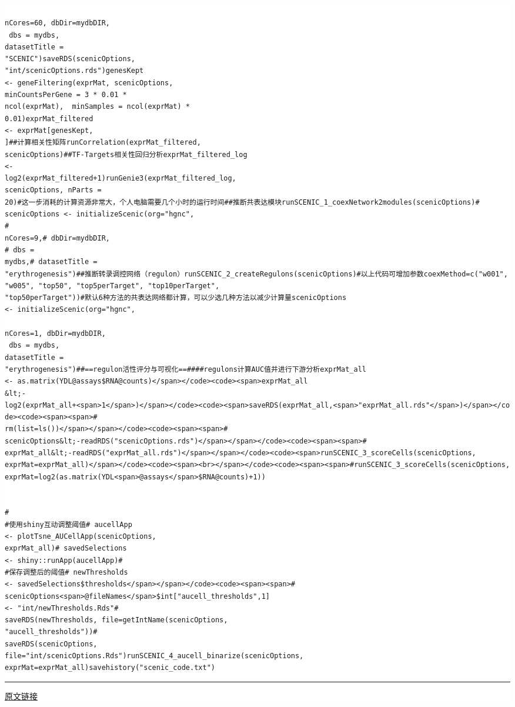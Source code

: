 </span></code><code><span>                                  nCores=<span>60</span>,</span></code><code><span>                                  dbDir=mydbDIR, </span></code><code><span>                                  dbs = mydbs,</span></code><code><span>                                  datasetTitle = <span>"SCENIC"</span>)</span></code><code><span>saveRDS(scenicOptions, <span>"int/scenicOptions.rds"</span>)</span></code><code><span>genesKept &lt;- geneFiltering(exprMat, scenicOptions, </span></code><code><span>                           minCountsPerGene = <span>3</span> * <span>0</span>.<span>01</span> * ncol(exprMat), </span></code><code><span>                           minSamples = ncol(exprMat) * <span>0</span>.<span>01</span>)</span></code><code><span>exprMat_filtered &lt;- exprMat[genesKept, ]</span></code><code><span><span>##计算相关性矩阵</span></span></code><code><span>runCorrelation(exprMat_filtered, scenicOptions)</span></code><code><span><span>##TF-Targets相关性回归分析</span></span></code><code><span>exprMat_filtered_log &lt;- log2(exprMat_filtered+<span>1</span>)</span></code><code><span>runGenie3(exprMat_filtered_log, scenicOptions, nParts = <span>20</span>)</span></code><code><span><span>#这一步消耗的计算资源非常大，个人电脑需要几个小时的运行时间</span></span></code><code><span><span>##推断共表达模块</span></span></code><code><span>runSCENIC_1_coexNetwork2modules(scenicOptions)</span></code><code><span><span># scenicOptions &lt;- initializeScenic(org="hgnc", </span></span></code><code><span><span>#                                   nCores=9,</span></span></code><code><span><span>#                                   dbDir=mydbDIR, </span></span></code><code><span><span>#                                   dbs = mydbs,</span></span></code><code><span><span>#                                   datasetTitle = "erythrogenesis")</span></span></code><code><span><span>##推断转录调控网络（regulon）</span></span></code><code><span>runSCENIC_2_createRegulons(scenicOptions)</span></code><code><span><span>#以上代码可增加参数coexMethod=c("w001", "w005", "top50", "top5perTarget", "top10perTarget", "top50perTarget"))</span></span></code><code><span><span>#默认6种方法的共表达网络都计算，可以少选几种方法以减少计算量</span></span></code><code><span>scenicOptions &lt;- initializeScenic(org=<span>"hgnc"</span>, </span></code><code><span>                                  nCores=<span>1</span>,</span></code><code><span>                                  dbDir=mydbDIR, </span></code><code><span>                                  dbs = mydbs,</span></code><code><span>                                  datasetTitle = <span>"erythrogenesis"</span>)</span></code><code><span><span>##==regulon活性评分与可视化==##</span></span></code><code><span><span>##regulons计算AUC值并进行下游分析</span></span></code><code><span>exprMat_all &lt;- as.matrix(YDL@assays$RNA@counts)</span></code><code><span>exprMat_all &lt;- log2(exprMat_all+<span>1</span>)</span></code><code><span>saveRDS(exprMat_all,<span>"exprMat_all.rds"</span>)</span></code><code><span><span># rm(list=ls())</span></span></code><code><span><span># scenicOptions&lt;-readRDS("scenicOptions.rds")</span></span></code><code><span><span># exprMat_all&lt;-readRDS("exprMat_all.rds")</span></span></code><code><span>runSCENIC_3_scoreCells(scenicOptions, exprMat=exprMat_all)</span></code><code><span><br></span></code><code><span><span>#runSCENIC_3_scoreCells(scenicOptions, exprMat=log2(as.matrix(YDL<span>@assays</span>$RNA<span>@counts</span>)+1))</span></span></code><code><span><br></span></code><code><span><br></span></code><code><span><br></span></code><code><span><span># #使用shiny互动调整阈值</span></span></code><code><span><span># aucellApp &lt;- plotTsne_AUCellApp(scenicOptions, exprMat_all)</span></span></code><code><span><span># savedSelections &lt;- shiny::runApp(aucellApp)</span></span></code><code><span><span># #保存调整后的阈值</span></span></code><code><span><span># newThresholds &lt;- savedSelections$thresholds</span></span></code><code><span><span># scenicOptions<span>@fileNames</span>$int["aucell_thresholds",1] &lt;- "int/newThresholds.Rds"</span></span></code><code><span><span># saveRDS(newThresholds, file=getIntName(scenicOptions, "aucell_thresholds"))</span></span></code><code><span><span># saveRDS(scenicOptions, file="int/scenicOptions.Rds")</span></span></code><code><span>runSCENIC_4_aucell_binarize(scenicOptions, exprMat=exprMat_all)</span></code><code><span>savehistory(<span>"scenic_code.txt"</span>)</span></code><code><span><br></span></code></pre></section></pre><p><mp-style-type data-value="3"></mp-style-type></p></div>  
<hr>
<a href="https://mp.weixin.qq.com/s/Z8PCIrtcyOeW_f6_zlrJ6g",target="_blank" rel="noopener noreferrer">原文链接</a>
